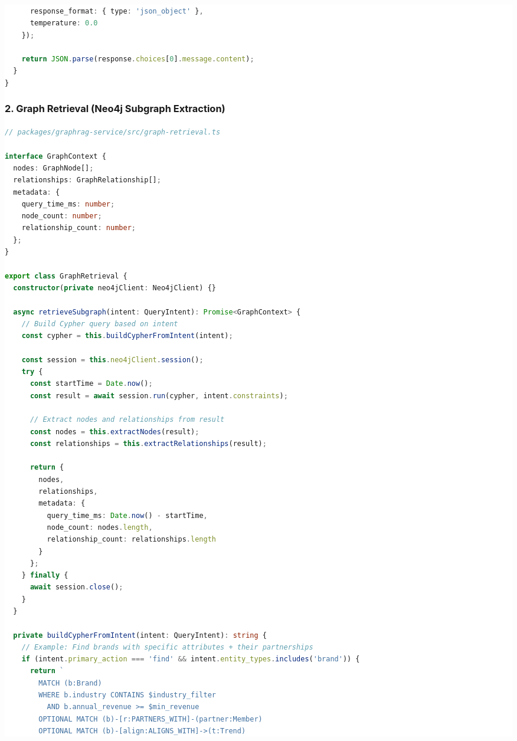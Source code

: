```typescript
      response_format: { type: 'json_object' },
      temperature: 0.0
    });

    return JSON.parse(response.choices[0].message.content);
  }
}
```

### 2. Graph Retrieval (Neo4j Subgraph Extraction)

```typescript
// packages/graphrag-service/src/graph-retrieval.ts

interface GraphContext {
  nodes: GraphNode[];
  relationships: GraphRelationship[];
  metadata: {
    query_time_ms: number;
    node_count: number;
    relationship_count: number;
  };
}

export class GraphRetrieval {
  constructor(private neo4jClient: Neo4jClient) {}

  async retrieveSubgraph(intent: QueryIntent): Promise<GraphContext> {
    // Build Cypher query based on intent
    const cypher = this.buildCypherFromIntent(intent);
    
    const session = this.neo4jClient.session();
    try {
      const startTime = Date.now();
      const result = await session.run(cypher, intent.constraints);
      
      // Extract nodes and relationships from result
      const nodes = this.extractNodes(result);
      const relationships = this.extractRelationships(result);
      
      return {
        nodes,
        relationships,
        metadata: {
          query_time_ms: Date.now() - startTime,
          node_count: nodes.length,
          relationship_count: relationships.length
        }
      };
    } finally {
      await session.close();
    }
  }

  private buildCypherFromIntent(intent: QueryIntent): string {
    // Example: Find brands with specific attributes + their partnerships
    if (intent.primary_action === 'find' && intent.entity_types.includes('brand')) {
      return `
        MATCH (b:Brand)
        WHERE b.industry CONTAINS $industry_filter
          AND b.annual_revenue >= $min_revenue
        OPTIONAL MATCH (b)-[r:PARTNERS_WITH]-(partner:Member)
        OPTIONAL MATCH (b)-[align:ALIGNS_WITH]->(t:Trend)
```